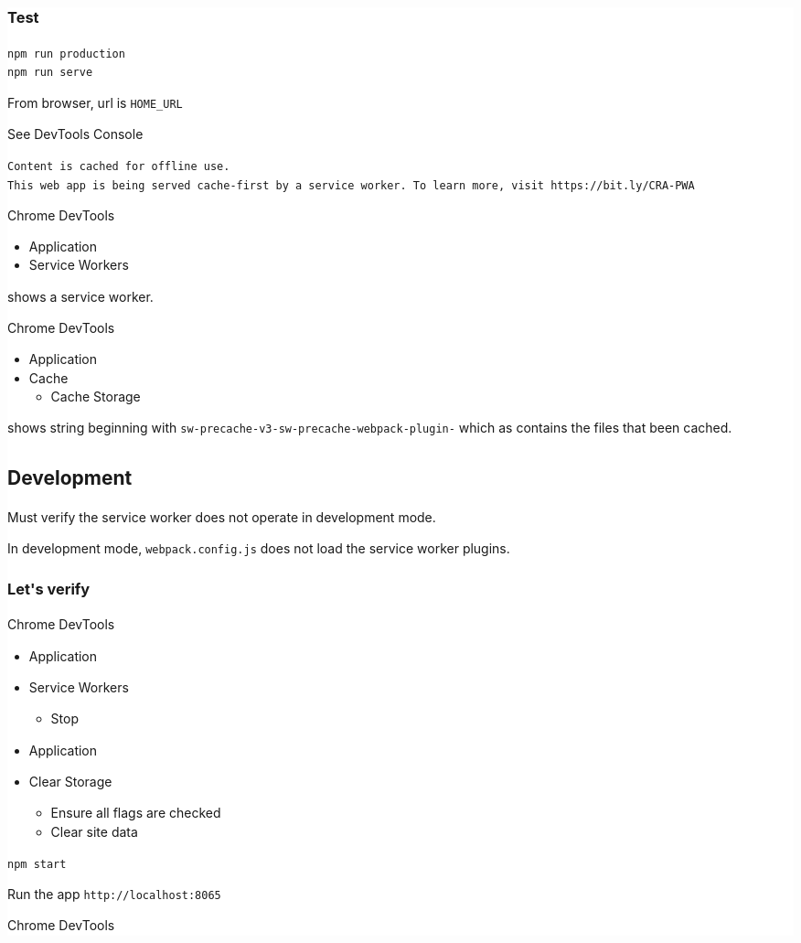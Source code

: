 ### Test

```
npm run production
npm run serve
```

From browser, url is `HOME_URL`

See DevTools Console

```
Content is cached for offline use.
This web app is being served cache-first by a service worker. To learn more, visit https://bit.ly/CRA-PWA
```

Chrome DevTools

* Application
* Service Workers

shows a service worker.

Chrome DevTools

* Application
* Cache
	* Cache Storage

shows string beginning with `sw-precache-v3-sw-precache-webpack-plugin-` which as contains the files that been cached.

## Development

Must verify the service worker does not operate in development mode.

In development mode, `webpack.config.js` does not load the service worker plugins.

### Let's verify

Chrome DevTools

* Application
* Service Workers
	* Stop

* Application
* Clear Storage
	* Ensure all flags are checked
	* Clear site data

```
npm start
```

Run the app `http://localhost:8065` 

Chrome DevTools
